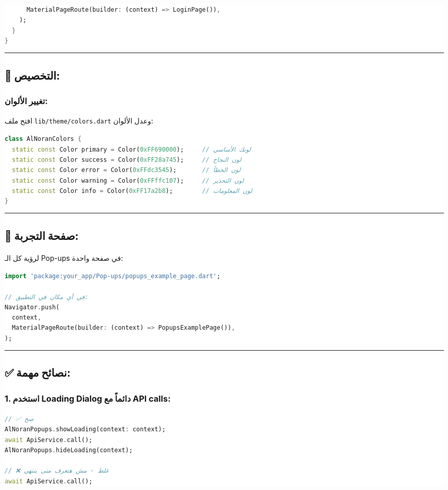 ```dart
      MaterialPageRoute(builder: (context) => LoginPage()),
    );
  }
}
```

---

## 🎨 التخصيص:

### تغيير الألوان:

افتح ملف `lib/theme/colors.dart` وعدل الألوان:

```dart
class AlNoranColors {
  static const Color primary = Color(0xFF690000);     // لونك الأساسي
  static const Color success = Color(0xFF28a745);     // لون النجاح
  static const Color error = Color(0xFFdc3545);       // لون الخطأ
  static const Color warning = Color(0xFFffc107);     // لون التحذير
  static const Color info = Color(0xFF17a2b8);        // لون المعلومات
}
```

---

## 🧪 صفحة التجربة:

لرؤية كل الـ Pop-ups في صفحة واحدة:

```dart
import 'package:your_app/Pop-ups/popups_example_page.dart';

// في أي مكان في التطبيق:
Navigator.push(
  context,
  MaterialPageRoute(builder: (context) => PopupsExamplePage()),
);
```

---

## ✅ نصائح مهمة:

### 1. استخدم Loading Dialog دائماً مع API calls:
```dart
// ✅ صح
AlNoranPopups.showLoading(context: context);
await ApiService.call();
AlNoranPopups.hideLoading(context);

// ❌ غلط - مش هتعرف متى ينتهي
await ApiService.call();
```
